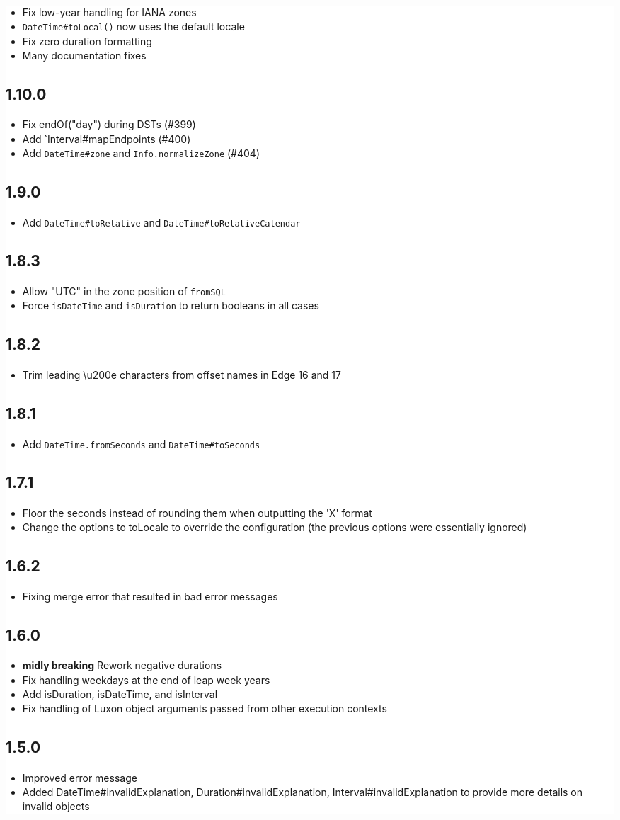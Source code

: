  * Fix low-year handling for IANA zones
 * `DateTime#toLocal()` now uses the default locale
 * Fix zero duration formatting
 * Many documentation fixes

## 1.10.0

- Fix endOf("day") during DSTs (#399)
- Add `Interval#mapEndpoints (#400)
- Add `DateTime#zone` and `Info.normalizeZone` (#404)

## 1.9.0

- Add `DateTime#toRelative` and `DateTime#toRelativeCalendar`

## 1.8.3

- Allow "UTC" in the zone position of `fromSQL`
- Force `isDateTime` and `isDuration` to return booleans in all cases

## 1.8.2

- Trim leading \u200e characters from offset names in Edge 16 and 17

## 1.8.1

- Add `DateTime.fromSeconds` and `DateTime#toSeconds`

## 1.7.1

- Floor the seconds instead of rounding them when outputting the 'X' format
- Change the options to toLocale to override the configuration (the previous options were essentially ignored)

## 1.6.2

- Fixing merge error that resulted in bad error messages

## 1.6.0

- **midly breaking** Rework negative durations
- Fix handling weekdays at the end of leap week years
- Add isDuration, isDateTime, and isInterval
- Fix handling of Luxon object arguments passed from other execution contexts

## 1.5.0

- Improved error message
- Added DateTime#invalidExplanation, Duration#invalidExplanation, Interval#invalidExplanation to provide more details on invalid objects
